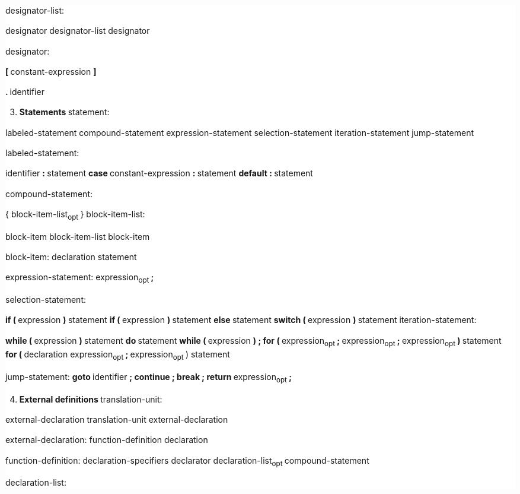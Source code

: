 designator-list:

designator designator-list designator

designator:

<strong>[ </strong>constant-expression <strong>]</strong>

<strong>. </strong>identifier

<ol start="3">

 <li><strong>Statements </strong>statement:</li>

</ol>

labeled-statement compound-statement expression-statement selection-statement iteration-statement jump-statement

labeled-statement:

identifier <strong>: </strong>statement <strong>case </strong>constant-expression <strong>: </strong>statement <strong>default : </strong>statement

compound-statement:

{ block-item-list<sub>opt </sub>} block-item-list:

block-item block-item-list block-item

block-item: declaration statement

expression-statement: expression<sub>opt </sub><strong>;</strong>

selection-statement:

<strong>if ( </strong>expression <strong>) </strong>statement <strong>if ( </strong>expression <strong>) </strong>statement <strong>else </strong>statement <strong>switch ( </strong>expression <strong>) </strong>statement iteration-statement:

<strong>while ( </strong>expression <strong>) </strong>statement <strong>do </strong>statement <strong>while ( </strong>expression <strong>) ; for ( </strong>expression<sub>opt </sub><strong>; </strong>expression<sub>opt </sub><strong>; </strong>expression<sub>opt </sub><strong>) </strong>statement <strong>for ( </strong>declaration expression<sub>opt </sub><strong>; </strong>expression<sub>opt </sub>) statement

jump-statement: <strong>goto </strong>identifier <strong>; continue ; break ; return </strong>expression<sub>opt </sub><strong>;</strong>

<ol start="4">

 <li><strong>External definitions </strong>translation-unit:</li>

</ol>

external-declaration translation-unit external-declaration

external-declaration: function-definition declaration

function-definition: declaration-specifiers declarator declaration-list<sub>opt </sub>compound-statement

declaration-list:
